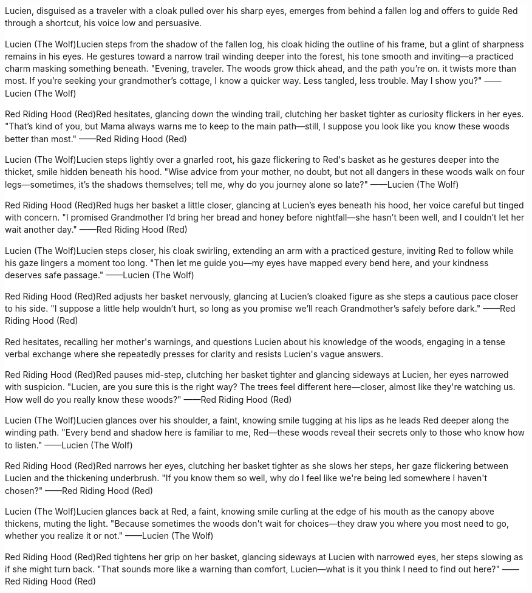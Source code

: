 Lucien, disguised as a traveler with a cloak pulled over his sharp eyes, emerges from behind a fallen log and offers to guide Red through a shortcut, his voice low and persuasive.

Lucien (The Wolf)Lucien steps from the shadow of the fallen log, his cloak hiding the outline of his frame, but a glint of sharpness remains in his eyes. He gestures toward a narrow trail winding deeper into the forest, his tone smooth and inviting—a practiced charm masking something beneath. "Evening, traveler. The woods grow thick ahead, and the path you’re on. it twists more than most. If you’re seeking your grandmother’s cottage, I know a quicker way. Less tangled, less trouble. May I show you?" ——Lucien (The Wolf)

Red Riding Hood (Red)Red hesitates, glancing down the winding trail, clutching her basket tighter as curiosity flickers in her eyes. "That’s kind of you, but Mama always warns me to keep to the main path—still, I suppose you look like you know these woods better than most." ——Red Riding Hood (Red)

Lucien (The Wolf)Lucien steps lightly over a gnarled root, his gaze flickering to Red's basket as he gestures deeper into the thicket, smile hidden beneath his hood. "Wise advice from your mother, no doubt, but not all dangers in these woods walk on four legs—sometimes, it’s the shadows themselves; tell me, why do you journey alone so late?" ——Lucien (The Wolf)

Red Riding Hood (Red)Red hugs her basket a little closer, glancing at Lucien’s eyes beneath his hood, her voice careful but tinged with concern. "I promised Grandmother I’d bring her bread and honey before nightfall—she hasn’t been well, and I couldn’t let her wait another day." ——Red Riding Hood (Red)

Lucien (The Wolf)Lucien steps closer, his cloak swirling, extending an arm with a practiced gesture, inviting Red to follow while his gaze lingers a moment too long. "Then let me guide you—my eyes have mapped every bend here, and your kindness deserves safe passage." ——Lucien (The Wolf)

Red Riding Hood (Red)Red adjusts her basket nervously, glancing at Lucien’s cloaked figure as she steps a cautious pace closer to his side. "I suppose a little help wouldn’t hurt, so long as you promise we’ll reach Grandmother’s safely before dark." ——Red Riding Hood (Red)

Red hesitates, recalling her mother's warnings, and questions Lucien about his knowledge of the woods, engaging in a tense verbal exchange where she repeatedly presses for clarity and resists Lucien's vague answers.

Red Riding Hood (Red)Red pauses mid-step, clutching her basket tighter and glancing sideways at Lucien, her eyes narrowed with suspicion. "Lucien, are you sure this is the right way? The trees feel different here—closer, almost like they're watching us. How well do you really know these woods?" ——Red Riding Hood (Red)

Lucien (The Wolf)Lucien glances over his shoulder, a faint, knowing smile tugging at his lips as he leads Red deeper along the winding path. "Every bend and shadow here is familiar to me, Red—these woods reveal their secrets only to those who know how to listen." ——Lucien (The Wolf)

Red Riding Hood (Red)Red narrows her eyes, clutching her basket tighter as she slows her steps, her gaze flickering between Lucien and the thickening underbrush. "If you know them so well, why do I feel like we're being led somewhere I haven't chosen?" ——Red Riding Hood (Red)

Lucien (The Wolf)Lucien glances back at Red, a faint, knowing smile curling at the edge of his mouth as the canopy above thickens, muting the light. "Because sometimes the woods don't wait for choices—they draw you where you most need to go, whether you realize it or not." ——Lucien (The Wolf)

Red Riding Hood (Red)Red tightens her grip on her basket, glancing sideways at Lucien with narrowed eyes, her steps slowing as if she might turn back. "That sounds more like a warning than comfort, Lucien—what is it you think I need to find out here?" ——Red Riding Hood (Red)
